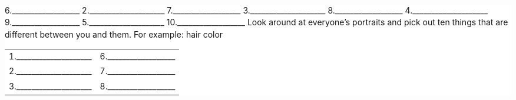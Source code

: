 </td>
<td>
6.__________________
</td>
</tr>
<tr>
<td>
2.____________________
</td>
<td>
7.__________________
</td>
</tr>
<tr>
<td>
3.____________________
</td>
<td>
8.__________________
</td>
</tr>
<tr>
<td>
4.____________________
</td>
<td>
9.__________________
</td>
</tr>
<tr>
<td>
5.____________________
</td>
<td>
10.__________________
</td>
</tr>
</table>
Look around at everyone’s portraits and pick out ten things that are different between you and them. For example: hair color
<table border="0">
<tr>
<td>
1.____________________
</td>
<td>
6.__________________
</td>
</tr>
<tr>
<td>
2.____________________
</td>
<td>
7.__________________
</td>
</tr>
<tr>
<td>
3.____________________
</td>
<td>
8.__________________
</td>